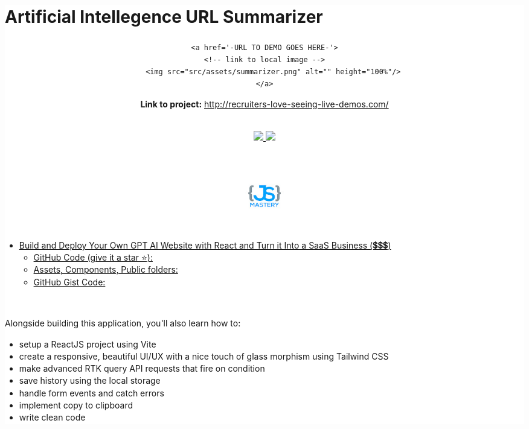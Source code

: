 # Artificial Intellegence URL Summarizer

<div align="center" >

    <a href='-URL TO DEMO GOES HERE-'>
    <!-- link to local image -->
        <img src="src/assets/summarizer.png" alt="" height="100%"/>
    </a>

**Link to project:** http://recruiters-love-seeing-live-demos.com/
<br>
<br>

<p>
<a href="https://github.com/rayanthoney/jm_ai_summarizer" target="_blank">
<img src="https://img.shields.io/badge/Repo-lightgrey?style=plastic&zfor-the-badge&logo=github"/>
</a>
<a href="https://644c15e291f96300675f545f--amazing-sundae-2a25ea.netlify.app/" target="_blank">
<img src="https://img.shields.io/badge/-Website-green?style=plastic&zfor-the-badge&color=e8970c"/>
</a>
</p>

</div>

<br>
<br>

<div align="center">
    <img  src="src/assets/jsMastery.png" width="64">
</div>

<br>

- [Build and Deploy Your Own GPT AI Website with React and Turn it Into a SaaS Business (💲💲💲)](https://youtu.be/vpvtZZi5ZWk)
  - [GitHub Code (give it a star ⭐):](https://github.com/adrianhajdin/project_ai_summarizer)
  - [Assets, Components, Public folders:](https://drive.google.com/file/d/11DLzrWADT-GyhuHpWXobhUwqV8peC0ef/view)
  - [GitHub Gist Code:](https://gist.github.com/adrianhajdin/23b2d30e39cd2d92cfa9f436c19afe27)

<br>

Alongside building this application, you'll also learn how to:

- setup a ReactJS project using Vite
- create a responsive, beautiful UI/UX with a nice touch of glass morphism using Tailwind CSS
- make advanced RTK query API requests that fire on condition
- save history using the local storage
- handle form events and catch errors
- implement copy to clipboard
- write clean code

